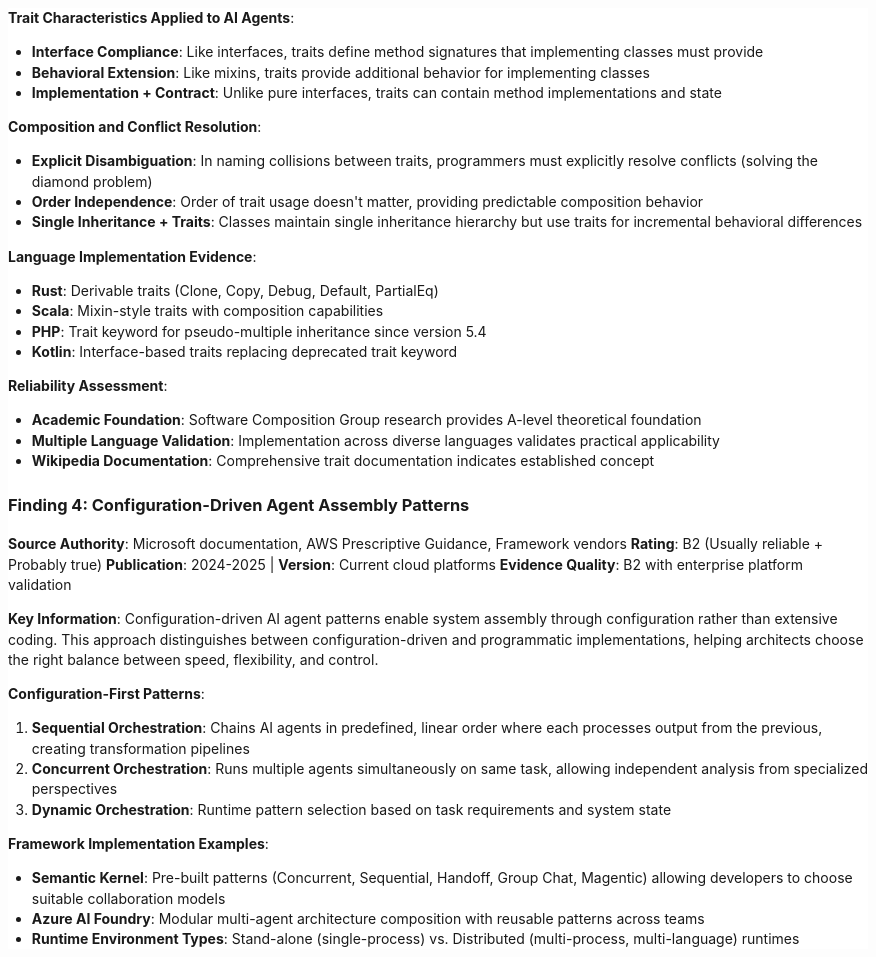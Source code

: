 **Trait Characteristics Applied to AI Agents**:
- **Interface Compliance**: Like interfaces, traits define method signatures that implementing classes must provide
- **Behavioral Extension**: Like mixins, traits provide additional behavior for implementing classes
- **Implementation + Contract**: Unlike pure interfaces, traits can contain method implementations and state

**Composition and Conflict Resolution**:
- **Explicit Disambiguation**: In naming collisions between traits, programmers must explicitly resolve conflicts (solving the diamond problem)
- **Order Independence**: Order of trait usage doesn't matter, providing predictable composition behavior
- **Single Inheritance + Traits**: Classes maintain single inheritance hierarchy but use traits for incremental behavioral differences

**Language Implementation Evidence**:
- **Rust**: Derivable traits (Clone, Copy, Debug, Default, PartialEq)
- **Scala**: Mixin-style traits with composition capabilities
- **PHP**: Trait keyword for pseudo-multiple inheritance since version 5.4
- **Kotlin**: Interface-based traits replacing deprecated trait keyword

**Reliability Assessment**:
- **Academic Foundation**: Software Composition Group research provides A-level theoretical foundation
- **Multiple Language Validation**: Implementation across diverse languages validates practical applicability
- **Wikipedia Documentation**: Comprehensive trait documentation indicates established concept

### Finding 4: Configuration-Driven Agent Assembly Patterns

**Source Authority**: Microsoft documentation, AWS Prescriptive Guidance, Framework vendors
**Rating**: B2 (Usually reliable + Probably true)
**Publication**: 2024-2025 | **Version**: Current cloud platforms
**Evidence Quality**: B2 with enterprise platform validation

**Key Information**:
Configuration-driven AI agent patterns enable system assembly through configuration rather than extensive coding. This approach distinguishes between configuration-driven and programmatic implementations, helping architects choose the right balance between speed, flexibility, and control.

**Configuration-First Patterns**:

1. **Sequential Orchestration**: Chains AI agents in predefined, linear order where each processes output from the previous, creating transformation pipelines
2. **Concurrent Orchestration**: Runs multiple agents simultaneously on same task, allowing independent analysis from specialized perspectives
3. **Dynamic Orchestration**: Runtime pattern selection based on task requirements and system state

**Framework Implementation Examples**:
- **Semantic Kernel**: Pre-built patterns (Concurrent, Sequential, Handoff, Group Chat, Magentic) allowing developers to choose suitable collaboration models
- **Azure AI Foundry**: Modular multi-agent architecture composition with reusable patterns across teams
- **Runtime Environment Types**: Stand-alone (single-process) vs. Distributed (multi-process, multi-language) runtimes
